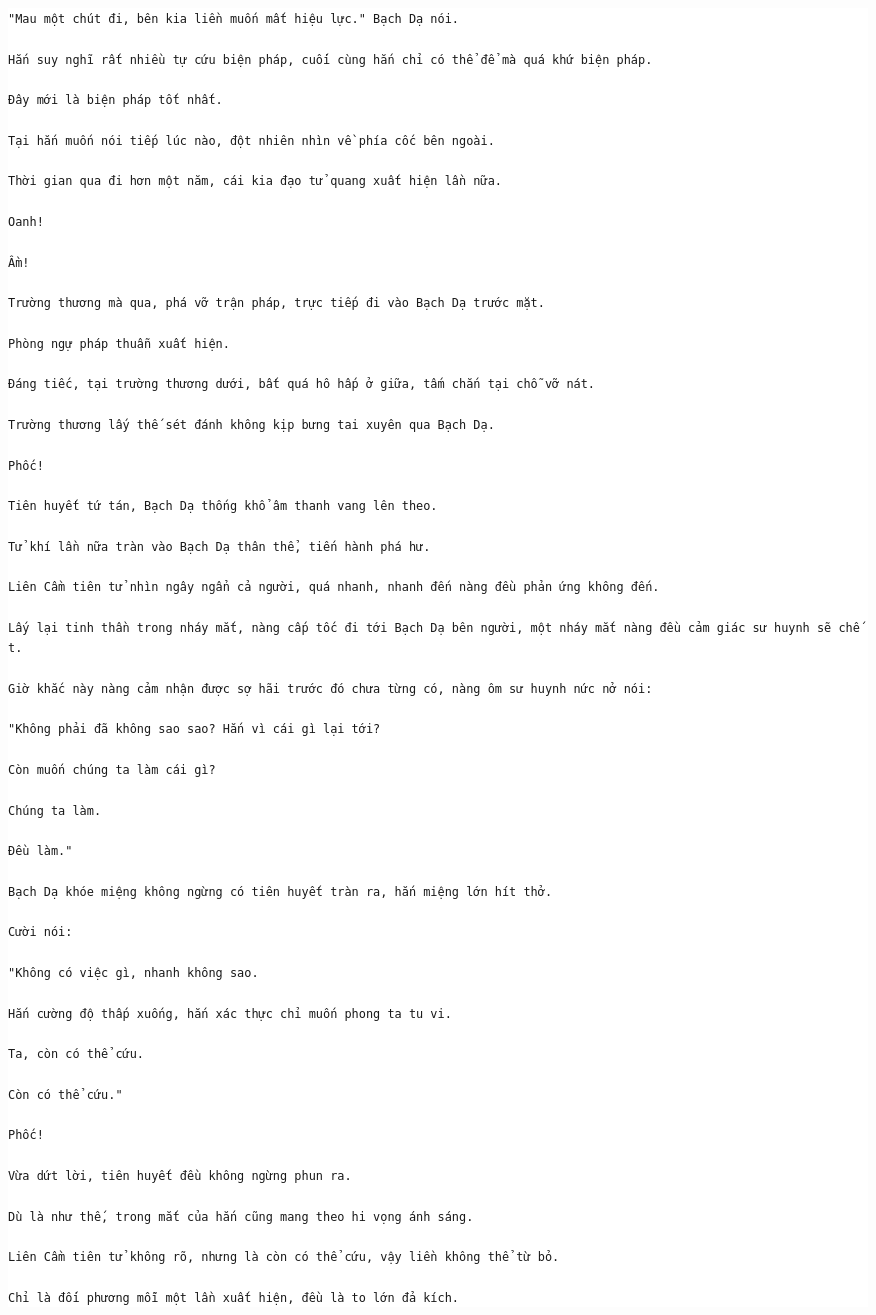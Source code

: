 	"Mau một chút đi, bên kia liền muốn mất hiệu lực." Bạch Dạ nói.

	Hắn suy nghĩ rất nhiều tự cứu biện pháp, cuối cùng hắn chỉ có thể để mà quá khứ biện pháp.

	Đây mới là biện pháp tốt nhất.

	Tại hắn muốn nói tiếp lúc nào, đột nhiên nhìn về phía cốc bên ngoài.

	Thời gian qua đi hơn một năm, cái kia đạo tử quang xuất hiện lần nữa.

	Oanh!

	Ầm!

	Trường thương mà qua, phá vỡ trận pháp, trực tiếp đi vào Bạch Dạ trước mặt.

	Phòng ngự pháp thuẫn xuất hiện.

	Đáng tiếc, tại trường thương dưới, bất quá hô hấp ở giữa, tấm chắn tại chỗ vỡ nát.

	Trường thương lấy thế sét đánh không kịp bưng tai xuyên qua Bạch Dạ.

	Phốc!

	Tiên huyết tứ tán, Bạch Dạ thống khổ âm thanh vang lên theo.

	Tử khí lần nữa tràn vào Bạch Dạ thân thể, tiến hành phá hư.

	Liên Cầm tiên tử nhìn ngây ngẩn cả người, quá nhanh, nhanh đến nàng đều phản ứng không đến.

	Lấy lại tinh thần trong nháy mắt, nàng cấp tốc đi tới Bạch Dạ bên người, một nháy mắt nàng đều cảm giác sư huynh sẽ chết.

	Giờ khắc này nàng cảm nhận được sợ hãi trước đó chưa từng có, nàng ôm sư huynh nức nở nói:

	"Không phải đã không sao sao? Hắn vì cái gì lại tới?

	Còn muốn chúng ta làm cái gì?

	Chúng ta làm.

	Đều làm."

	Bạch Dạ khóe miệng không ngừng có tiên huyết tràn ra, hắn miệng lớn hít thở.

	Cười nói:

	"Không có việc gì, nhanh không sao.

	Hắn cường độ thấp xuống, hắn xác thực chỉ muốn phong ta tu vi.

	Ta, còn có thể cứu.

	Còn có thể cứu."

	Phốc!

	Vừa dứt lời, tiên huyết đều không ngừng phun ra.

	Dù là như thế, trong mắt của hắn cũng mang theo hi vọng ánh sáng.

	Liên Cầm tiên tử không rõ, nhưng là còn có thể cứu, vậy liền không thể từ bỏ.

	Chỉ là đối phương mỗi một lần xuất hiện, đều là to lớn đả kích.

